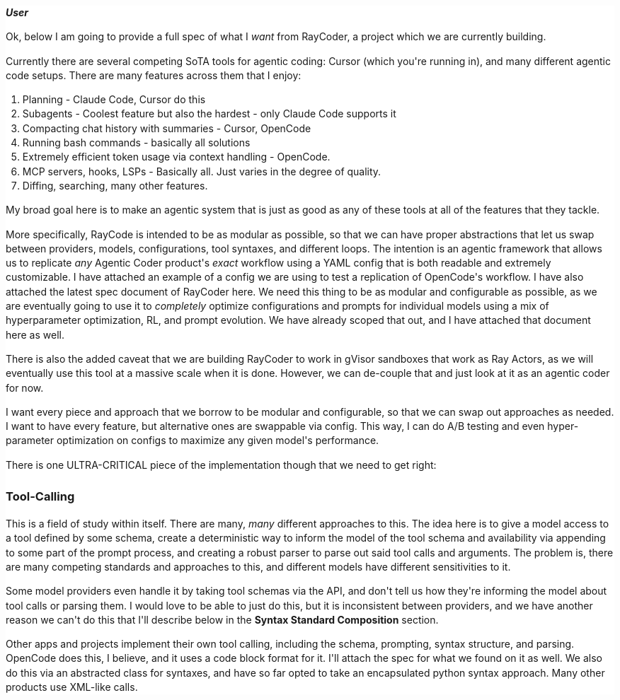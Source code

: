 
***User***

Ok, below I am going to provide a full spec of what I *want* from RayCoder, a project which we are currently building.

Currently there are several competing SoTA tools for agentic coding: Cursor (which you're running in), and many different agentic code setups. There are many features across them that I enjoy:

1. Planning - Claude Code, Cursor do this
2. Subagents - Coolest feature but also the hardest - only Claude Code supports it
3. Compacting chat history with summaries - Cursor, OpenCode
4. Running bash commands - basically all solutions
5. Extremely efficient token usage via context handling - OpenCode.
6. MCP servers, hooks, LSPs - Basically all. Just varies in the degree of quality.
7. Diffing, searching, many other features.

My broad goal here is to make an agentic system that is just as good as any of these tools at all of the features that they tackle. 

More specifically, RayCode is intended to be as modular as possible, so that we can have proper abstractions that let us swap between providers, models, configurations, tool syntaxes, and different loops. The intention is an agentic framework that allows us to replicate *any* Agentic Coder product's *exact* workflow using a YAML config that is both readable and extremely customizable. I have attached an example of a config we are using to test a replication of OpenCode's workflow. I have also attached the latest spec document of RayCoder here. We need this thing to be as modular and configurable as possible, as we are eventually going to use it to *completely* optimize configurations and prompts for individual models using a mix of hyperparameter optimization, RL, and prompt evolution. We have already scoped that out, and I have attached that document here as well.

There is also the added caveat that we are building RayCoder to work in gVisor sandboxes that work as Ray Actors, as we will eventually use this tool at a massive scale when it is done. However, we can de-couple that and just look at it as an agentic coder for now. 

I want every piece and approach that we borrow to be modular and configurable, so that we can swap out approaches as needed. I want to have every feature, but alternative ones are swappable via config. This way, I can do A/B testing and even hyper-parameter optimization on configs to maximize any given model's performance.

There is one ULTRA-CRITICAL piece of the implementation though that we need to get right:

### Tool-Calling

This is a field of study within itself. There are many, *many* different approaches to this. The idea here is to give a model access to a tool defined by some schema, create a deterministic way to inform the model of the tool schema and availability via appending to some part of the prompt process, and creating a robust parser to parse out said tool calls and arguments. The problem is, there are many competing standards and approaches to this, and different models have different sensitivities to it.

Some model providers even handle it by taking tool schemas via the API, and don't tell us how they're informing the model about tool calls or parsing them. I would love to be able to just do this, but it is inconsistent between providers, and we have another reason we can't do this that I'll describe below in the **Syntax Standard Composition** section.

Other apps and projects implement their own tool calling, including the schema, prompting, syntax structure, and parsing. OpenCode does this, I believe, and it uses a code block format for it. I'll attach the spec for what we found on it as well. We also do this via an abstracted class for syntaxes, and have so far opted to take an encapsulated python syntax approach. Many other products use XML-like calls.
